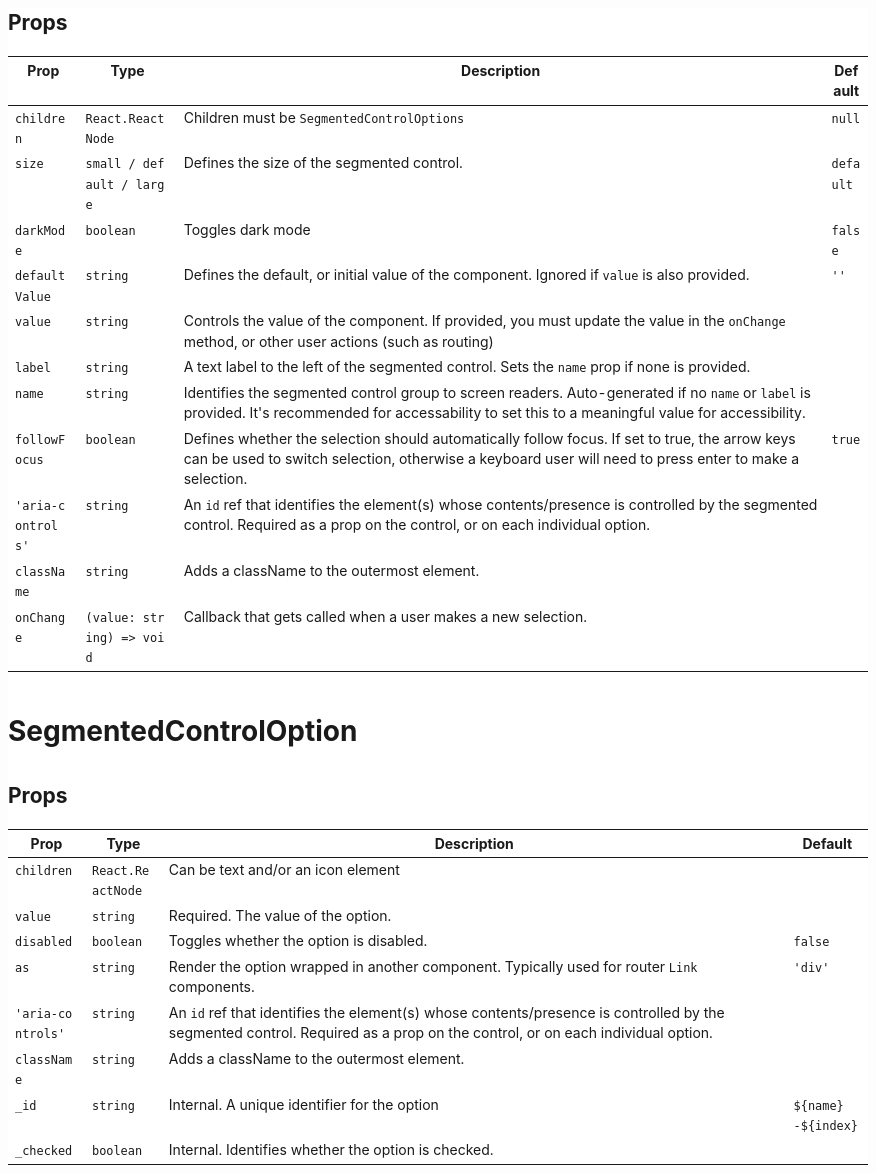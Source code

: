 ## Props

| Prop              | Type                      | Description                                                                                                                                                                                              | Default   |
| ----------------- | ------------------------- | -------------------------------------------------------------------------------------------------------------------------------------------------------------------------------------------------------- | --------- |
| `children`        | `React.ReactNode`         | Children must be `SegmentedControlOptions`                                                                                                                                                               | `null`    |
| `size`            | `small / default / large` | Defines the size of the segmented control.                                                                                                                                                               | `default` |
| `darkMode`        | `boolean`                 | Toggles dark mode                                                                                                                                                                                        | `false`   |
| `defaultValue`    | `string`                  | Defines the default, or initial value of the component. Ignored if `value` is also provided.                                                                                                             | `''`      |
| `value`           | `string`                  | Controls the value of the component. If provided, you must update the value in the `onChange` method, or other user actions (such as routing)                                                            |           |
| `label`           | `string`                  | A text label to the left of the segmented control. Sets the `name` prop if none is provided.                                                                                                             |           |
| `name`            | `string`                  | Identifies the segmented control group to screen readers. Auto-generated if no `name` or `label` is provided. It's recommended for accessability to set this to a meaningful value for accessibility.    |           |
| `followFocus`     | `boolean`                 | Defines whether the selection should automatically follow focus. If set to true, the arrow keys can be used to switch selection, otherwise a keyboard user will need to press enter to make a selection. | `true`    |
| `'aria-controls'` | `string`                  | An `id` ref that identifies the element(s) whose contents/presence is controlled by the segmented control. Required as a prop on the control, or on each individual option.                              |           |
| `className`       | `string`                  | Adds a className to the outermost element.                                                                                                                                                               |           |
| `onChange`        | `(value: string) => void` | Callback that gets called when a user makes a new selection.                                                                                                                                             |           |

# SegmentedControlOption

## Props

| Prop              | Type                         | Description                                                                                                                                                                 | Default            |
| ----------------- | ---------------------------- | --------------------------------------------------------------------------------------------------------------------------------------------------------------------------- | ------------------ |
| `children`        | `React.ReactNode`            | Can be text and/or an icon element                                                                                                                                          |                    |
| `value`           | `string`                     | Required. The value of the option.                                                                                                                                          |                    |
| `disabled`        | `boolean`                    | Toggles whether the option is disabled.                                                                                                                                     | `false`            |
| `as`              | `string`                     | Render the option wrapped in another component. Typically used for router `Link` components.                                                                                | `'div'`            |
| `'aria-controls'` | `string`                     | An `id` ref that identifies the element(s) whose contents/presence is controlled by the segmented control. Required as a prop on the control, or on each individual option. |                    |
| `className`       | `string`                     | Adds a className to the outermost element.                                                                                                                                  |                    |
| `_id`             | `string`                     | Internal. A unique identifier for the option                                                                                                                                | `${name}-${index}` |
| `_checked`        | `boolean`                    | Internal. Identifies whether the option is checked.                                                                                                                         |                    |